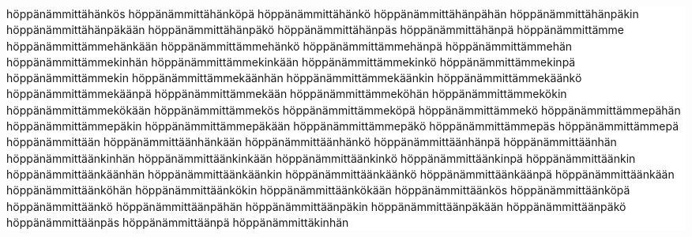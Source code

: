 höppänämmittähänkös
höppänämmittähänköpä
höppänämmittähänkö
höppänämmittähänpähän
höppänämmittähänpäkin
höppänämmittähänpäkään
höppänämmittähänpäkö
höppänämmittähänpäs
höppänämmittähänpä
höppänämmittämme
höppänämmittämmehänkään
höppänämmittämmehänkö
höppänämmittämmehänpä
höppänämmittämmehän
höppänämmittämmekinhän
höppänämmittämmekinkään
höppänämmittämmekinkö
höppänämmittämmekinpä
höppänämmittämmekin
höppänämmittämmekäänhän
höppänämmittämmekäänkin
höppänämmittämmekäänkö
höppänämmittämmekäänpä
höppänämmittämmekään
höppänämmittämmeköhän
höppänämmittämmekökin
höppänämmittämmekökään
höppänämmittämmekös
höppänämmittämmeköpä
höppänämmittämmekö
höppänämmittämmepähän
höppänämmittämmepäkin
höppänämmittämmepäkään
höppänämmittämmepäkö
höppänämmittämmepäs
höppänämmittämmepä
höppänämmittään
höppänämmittäänhänkään
höppänämmittäänhänkö
höppänämmittäänhänpä
höppänämmittäänhän
höppänämmittäänkinhän
höppänämmittäänkinkään
höppänämmittäänkinkö
höppänämmittäänkinpä
höppänämmittäänkin
höppänämmittäänkäänhän
höppänämmittäänkäänkin
höppänämmittäänkäänkö
höppänämmittäänkäänpä
höppänämmittäänkään
höppänämmittäänköhän
höppänämmittäänkökin
höppänämmittäänkökään
höppänämmittäänkös
höppänämmittäänköpä
höppänämmittäänkö
höppänämmittäänpähän
höppänämmittäänpäkin
höppänämmittäänpäkään
höppänämmittäänpäkö
höppänämmittäänpäs
höppänämmittäänpä
höppänämmittäkinhän